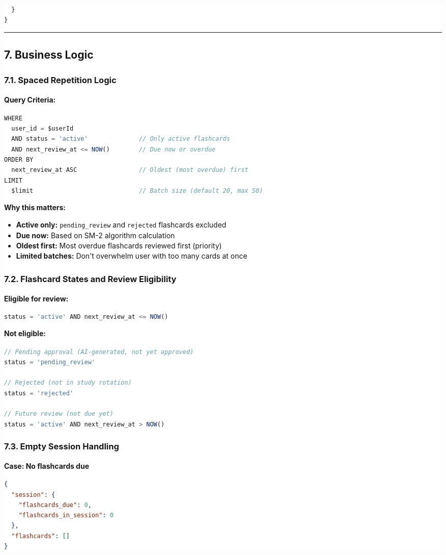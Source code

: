 ```typescript
  }
}
```

---

## 7. Business Logic

### 7.1. Spaced Repetition Logic

**Query Criteria:**
```typescript
WHERE 
  user_id = $userId 
  AND status = 'active'              // Only active flashcards
  AND next_review_at <= NOW()        // Due now or overdue
ORDER BY 
  next_review_at ASC                 // Oldest (most overdue) first
LIMIT 
  $limit                             // Batch size (default 20, max 50)
```

**Why this matters:**
- **Active only:** `pending_review` and `rejected` flashcards excluded
- **Due now:** Based on SM-2 algorithm calculation
- **Oldest first:** Most overdue flashcards reviewed first (priority)
- **Limited batches:** Don't overwhelm user with too many cards at once

### 7.2. Flashcard States and Review Eligibility

**Eligible for review:**
```typescript
status = 'active' AND next_review_at <= NOW()
```

**Not eligible:**
```typescript
// Pending approval (AI-generated, not yet approved)
status = 'pending_review'

// Rejected (not in study rotation)
status = 'rejected'

// Future review (not due yet)
status = 'active' AND next_review_at > NOW()
```

### 7.3. Empty Session Handling

**Case: No flashcards due**
```json
{
  "session": {
    "flashcards_due": 0,
    "flashcards_in_session": 0
  },
  "flashcards": []
}
```
